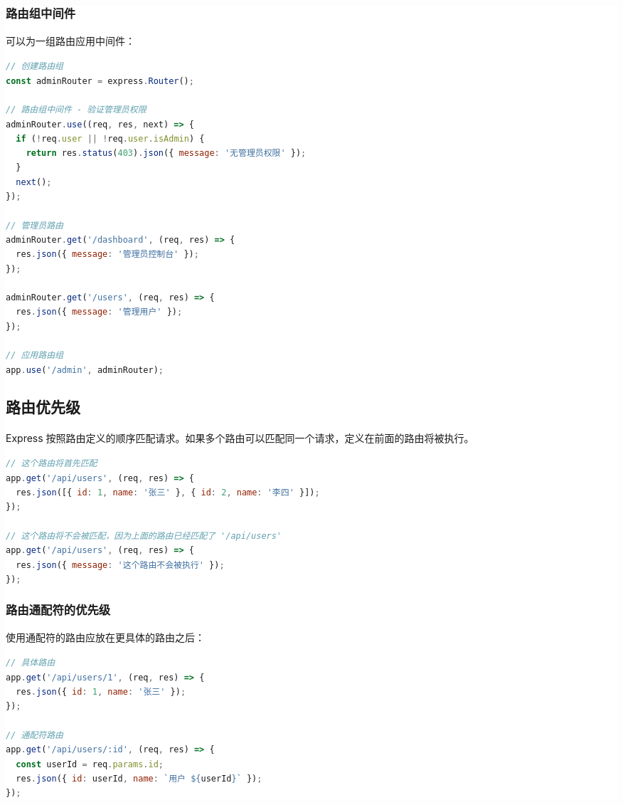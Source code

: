 ### 路由组中间件

可以为一组路由应用中间件：

```javascript
// 创建路由组
const adminRouter = express.Router();

// 路由组中间件 - 验证管理员权限
adminRouter.use((req, res, next) => {
  if (!req.user || !req.user.isAdmin) {
    return res.status(403).json({ message: '无管理员权限' });
  }
  next();
});

// 管理员路由
adminRouter.get('/dashboard', (req, res) => {
  res.json({ message: '管理员控制台' });
});

adminRouter.get('/users', (req, res) => {
  res.json({ message: '管理用户' });
});

// 应用路由组
app.use('/admin', adminRouter);
```

## 路由优先级

Express 按照路由定义的顺序匹配请求。如果多个路由可以匹配同一个请求，定义在前面的路由将被执行。

```javascript
// 这个路由将首先匹配
app.get('/api/users', (req, res) => {
  res.json([{ id: 1, name: '张三' }, { id: 2, name: '李四' }]);
});

// 这个路由将不会被匹配，因为上面的路由已经匹配了 '/api/users'
app.get('/api/users', (req, res) => {
  res.json({ message: '这个路由不会被执行' });
});
```

### 路由通配符的优先级

使用通配符的路由应放在更具体的路由之后：

```javascript
// 具体路由
app.get('/api/users/1', (req, res) => {
  res.json({ id: 1, name: '张三' });
});

// 通配符路由
app.get('/api/users/:id', (req, res) => {
  const userId = req.params.id;
  res.json({ id: userId, name: `用户 ${userId}` });
});
```

